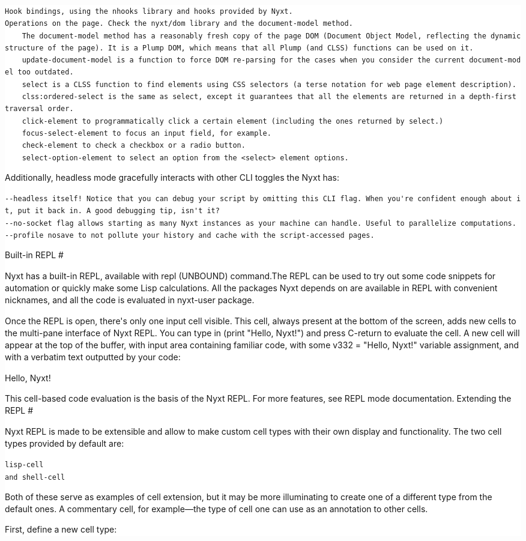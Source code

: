     Hook bindings, using the nhooks library and hooks provided by Nyxt.
    Operations on the page. Check the nyxt/dom library and the document-model method.
        The document-model method has a reasonably fresh copy of the page DOM (Document Object Model, reflecting the dynamic structure of the page). It is a Plump DOM, which means that all Plump (and CLSS) functions can be used on it.
        update-document-model is a function to force DOM re-parsing for the cases when you consider the current document-model too outdated.
        select is a CLSS function to find elements using CSS selectors (a terse notation for web page element description).
        clss:ordered-select is the same as select, except it guarantees that all the elements are returned in a depth-first traversal order.
        click-element to programmatically click a certain element (including the ones returned by select.)
        focus-select-element to focus an input field, for example.
        check-element to check a checkbox or a radio button.
        select-option-element to select an option from the <select> element options.

Additionally, headless mode gracefully interacts with other CLI toggles the Nyxt has:

    --headless itself! Notice that you can debug your script by omitting this CLI flag. When you're confident enough about it, put it back in. A good debugging tip, isn't it?
    --no-socket flag allows starting as many Nyxt instances as your machine can handle. Useful to parallelize computations.
    --profile nosave to not pollute your history and cache with the script-accessed pages.

Built-in REPL #

Nyxt has a built-in REPL, available with repl (UNBOUND) command.The REPL can be used to try out some code snippets for automation or quickly make some Lisp calculations. All the packages Nyxt depends on are available in REPL with convenient nicknames, and all the code is evaluated in nyxt-user package.

Once the REPL is open, there's only one input cell visible. This cell, always present at the bottom of the screen, adds new cells to the multi-pane interface of Nyxt REPL. You can type in (print "Hello, Nyxt!") and press C-return to evaluate the cell. A new cell will appear at the top of the buffer, with input area containing familiar code, with some v332 = "Hello, Nyxt!" variable assignment, and with a verbatim text outputted by your code:

   Hello, Nyxt!

This cell-based code evaluation is the basis of the Nyxt REPL. For more features, see REPL mode documentation.
Extending the REPL #

Nyxt REPL is made to be extensible and allow to make custom cell types with their own display and functionality. The two cell types provided by default are:

    lisp-cell
    and shell-cell

Both of these serve as examples of cell extension, but it may be more illuminating to create one of a different type from the default ones. A commentary cell, for example—the type of cell one can use as an annotation to other cells.

First, define a new cell type:

      
